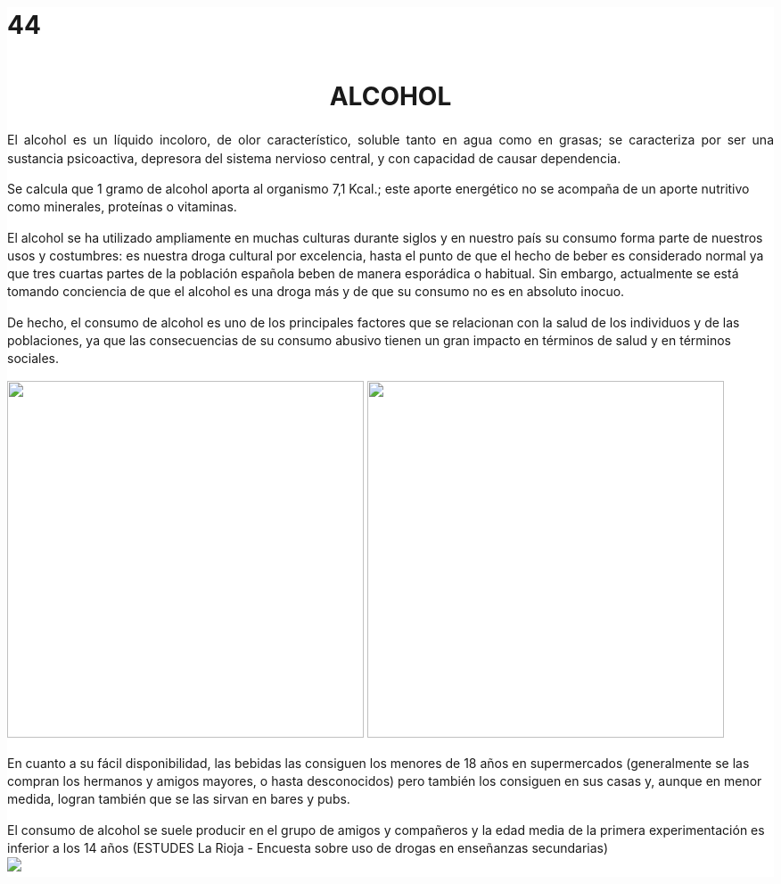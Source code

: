 # 44
<!DOCTYPE HTML>
<html lang ="es">
<head>
<meta charset="iso-8859-1">
<title>producto final</title>
</head>

<body BGCOLOR="000000" TEXT ="000000" background="alc fon.gif"> 

<center><H1>ALCOHOL</H1></center>
 <P ALIGN="justify"><b></b>
El alcohol es un líquido incoloro, de olor característico, soluble tanto en agua como en grasas; se caracteriza por ser una sustancia psicoactiva, depresora del sistema nervioso central, y con capacidad de causar dependencia.
<P>
Se calcula que 1 gramo de alcohol aporta al organismo 7,1 Kcal.; este aporte energético no se acompaña de un aporte nutritivo como minerales, proteínas o vitaminas.
<P>
El alcohol se ha utilizado ampliamente en muchas culturas durante siglos y en nuestro país su consumo forma parte de nuestros usos y costumbres: es nuestra droga cultural por excelencia, hasta el punto de que el hecho de beber es considerado normal ya que tres cuartas partes de la población española beben de manera esporádica o habitual. Sin embargo, actualmente se está tomando conciencia de que el alcohol es una droga más y de que su consumo no es en absoluto inocuo.
<P>
De hecho, el consumo de alcohol es uno de los principales factores que se relacionan con la salud de los individuos y de las poblaciones, ya que las consecuencias de su consumo abusivo tienen un gran impacto en términos de salud y en términos sociales.
<P>

<IMG SRC="AL1.PNG" width="400" height="400"/>
<IMG SRC="AL2.PNG" width="400" height="400"/>
</P>
En cuanto a su fácil disponibilidad, las bebidas las consiguen los menores de 18 años en supermercados (generalmente se las compran los hermanos y amigos mayores, o hasta desconocidos) pero también los consiguen en sus casas y, aunque en menor medida, logran también que se las sirvan en bares y pubs.

El consumo de alcohol se suele producir en el grupo de amigos y compañeros y la edad media de la primera experimentación es inferior a los 14 años (ESTUDES La Rioja - Encuesta sobre uso de drogas en enseñanzas secundarias)
<br>
<img src="grafica.png">

